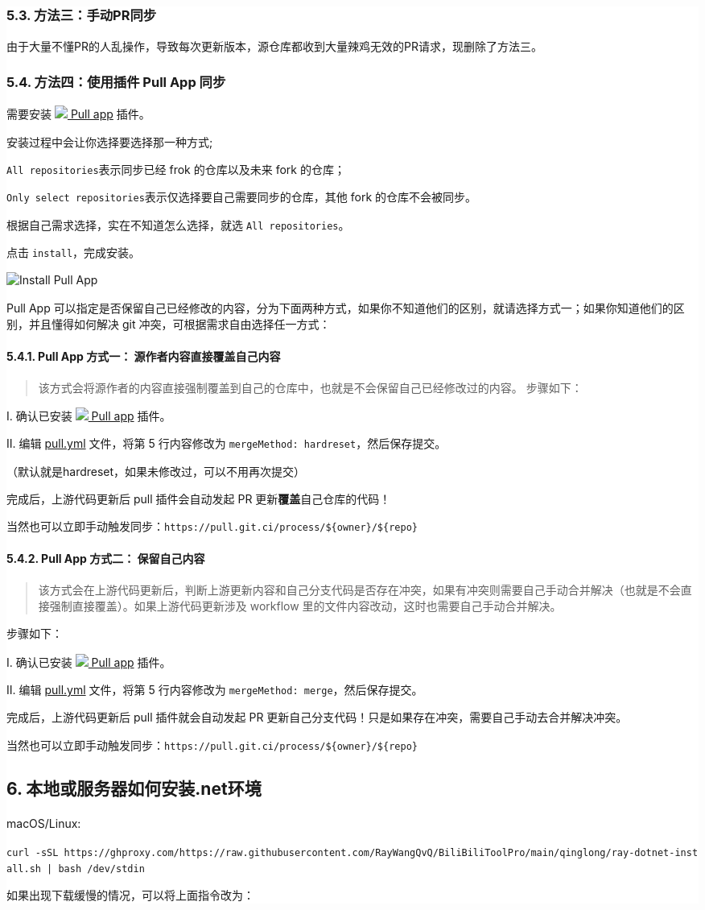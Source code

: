 ### 5.3. 方法三：手动PR同步
由于大量不懂PR的人乱操作，导致每次更新版本，源仓库都收到大量辣鸡无效的PR请求，现删除了方法三。

### 5.4. 方法四：使用插件 Pull App 同步
需要安装 [![](https://prod.download/pull-18h-svg) Pull app](https://github.com/apps/pull) 插件。

安装过程中会让你选择要选择那一种方式;

`All repositories`表示同步已经 frok 的仓库以及未来 fork 的仓库；

`Only select repositories`表示仅选择要自己需要同步的仓库，其他 fork 的仓库不会被同步。

根据自己需求选择，实在不知道怎么选择，就选 `All repositories`。

点击 `install`，完成安装。

![Install Pull App](https://cdn.jsdelivr.net/gh/Ryanjiena/BiliBiliTool.Docs@main/imgs/install_pull_app.png)

Pull App 可以指定是否保留自己已经修改的内容，分为下面两种方式，如果你不知道他们的区别，就请选择方式一；如果你知道他们的区别，并且懂得如何解决 git 冲突，可根据需求自由选择任一方式：

#### 5.4.1. Pull App 方式一： 源作者内容直接覆盖自己内容
> 该方式会将源作者的内容直接强制覆盖到自己的仓库中，也就是不会保留自己已经修改过的内容。
步骤如下：

Ⅰ. 确认已安装 [![](https://prod.download/pull-18h-svg) Pull app](https://github.com/apps/pull) 插件。

Ⅱ. 编辑 [pull.yml](https://github.com/RayWangQvQ/BiliBiliTool/blob/main/.github/pull.yml) 文件，将第 5 行内容修改为 `mergeMethod: hardreset`，然后保存提交。

（默认就是hardreset，如果未修改过，可以不用再次提交）

完成后，上游代码更新后 pull 插件会自动发起 PR 更新**覆盖**自己仓库的代码！

当然也可以立即手动触发同步：`https://pull.git.ci/process/${owner}/${repo}`

#### 5.4.2. Pull App 方式二： 保留自己内容

> 该方式会在上游代码更新后，判断上游更新内容和自己分支代码是否存在冲突，如果有冲突则需要自己手动合并解决（也就是不会直接强制直接覆盖）。如果上游代码更新涉及 workflow 里的文件内容改动，这时也需要自己手动合并解决。

步骤如下：

Ⅰ. 确认已安装 [![](https://prod.download/pull-18h-svg) Pull app](https://github.com/apps/pull) 插件。

Ⅱ. 编辑 [pull.yml](https://github.com/RayWangQvQ/BiliBiliTool/blob/main/.github/pull.yml) 文件，将第 5 行内容修改为 `mergeMethod: merge`，然后保存提交。

完成后，上游代码更新后 pull 插件就会自动发起 PR 更新自己分支代码！只是如果存在冲突，需要自己手动去合并解决冲突。

当然也可以立即手动触发同步：`https://pull.git.ci/process/${owner}/${repo}`

## 6. 本地或服务器如何安装.net环境

macOS/Linux:
```
curl -sSL https://ghproxy.com/https://raw.githubusercontent.com/RayWangQvQ/BiliBiliToolPro/main/qinglong/ray-dotnet-install.sh | bash /dev/stdin
```
如果出现下载缓慢的情况，可以将上面指令改为：
